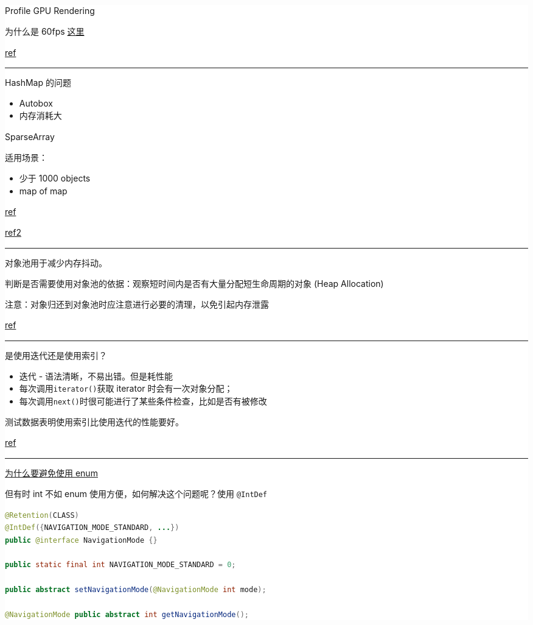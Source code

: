 Profile GPU Rendering

为什么是 60fps  [这里](https://www.youtube.com/watch?v=CaMTIgxCSqU&list=PL8ktV16dN_6vKDQB-D7fAqA6zRFQOoKtI&index=19)

[ref](https://www.youtube.com/watch?v=VzYkVL1n4M8&list=PL8ktV16dN_6vKDQB-D7fAqA6zRFQOoKtI&index=18)

---

HashMap 的问题

+ Autobox
+ 内存消耗大

SparseArray

适用场景：

+ 少于 1000 objects
+ map of map

[ref](https://www.youtube.com/watch?v=I16lz26WyzQ&list=PL8ktV16dN_6vKDQB-D7fAqA6zRFQOoKtI&index=20)

[ref2](https://www.youtube.com/watch?v=ORgucLTtTDI&list=PLWz5rJ2EKKc9CBxr3BVjPTPoDPLdPIFCE&index=28)

---

对象池用于减少内存抖动。

判断是否需要使用对象池的依据：观察短时间内是否有大量分配短生命周期的对象 (Heap Allocation)

注意：对象归还到对象池时应注意进行必要的清理，以免引起内存泄露

[ref](https://www.youtube.com/watch?v=bSOREVMEFnM&index=42&list=PLWz5rJ2EKKc9CBxr3BVjPTPoDPLdPIFCE)

---

是使用迭代还是使用索引？

+ 迭代 - 语法清晰，不易出错。但是耗性能
 + 每次调用`iterator()`获取 iterator 时会有一次对象分配；
 + 每次调用`next()`时很可能进行了某些条件检查，比如是否有被修改

测试数据表明使用索引比使用迭代的性能要好。


[ref](https://www.youtube.com/watch?v=MZOf3pOAM6A&list=PLWz5rJ2EKKc9CBxr3BVjPTPoDPLdPIFCE&index=43)

---

[为什么要避免使用 enum](https://www.youtube.com/watch?v=Hzs6OBcvNQE&list=PLWz5rJ2EKKc9CBxr3BVjPTPoDPLdPIFCE&index=31)

但有时 int 不如 enum 使用方便，如何解决这个问题呢？使用 `@IntDef`

```java
@Retention(CLASS)
@IntDef({NAVIGATION_MODE_STANDARD, ...})
public @interface NavigationMode {}

public static final int NAVIGATION_MODE_STANDARD = 0;

public abstract setNavigationMode(@NavigationMode int mode);

@NavigationMode public abstract int getNavigationMode();
```
